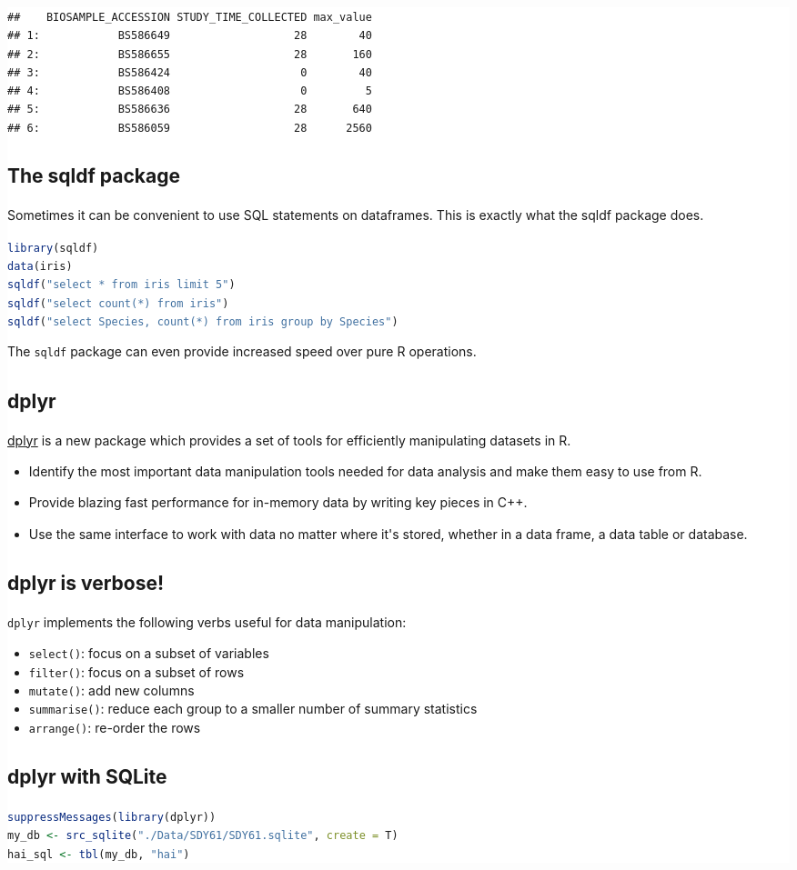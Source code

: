 ```
##    BIOSAMPLE_ACCESSION STUDY_TIME_COLLECTED max_value
## 1:            BS586649                   28        40
## 2:            BS586655                   28       160
## 3:            BS586424                    0        40
## 4:            BS586408                    0         5
## 5:            BS586636                   28       640
## 6:            BS586059                   28      2560
```

## The sqldf package

Sometimes it can be convenient to use SQL statements on dataframes. This is exactly what the sqldf package does.



```r
library(sqldf)
data(iris)
sqldf("select * from iris limit 5")
sqldf("select count(*) from iris")
sqldf("select Species, count(*) from iris group by Species")
```

The `sqldf` package can even provide increased speed over pure R operations. 

## dplyr

[dplyr](https://github.com/hadley/dplyr) is a new package which provides a set of tools for efficiently manipulating datasets in R. 

- Identify the most important data manipulation tools needed for data analysis and make them easy to use from R.

- Provide blazing fast performance for in-memory data by writing key pieces in C++.

- Use the same interface to work with data no matter where it's stored, whether in a data frame, a data table or database.

## dplyr is verbose!

`dplyr` implements the following verbs useful for data manipulation:

- `select()`: focus on a subset of variables
- `filter()`: focus on a subset of rows
- `mutate()`: add new columns
- `summarise()`: reduce each group to a smaller number of summary statistics
- `arrange()`: re-order the rows

## dplyr with SQLite

```r
suppressMessages(library(dplyr))
my_db <- src_sqlite("./Data/SDY61/SDY61.sqlite", create = T)
hai_sql <- tbl(my_db, "hai")
```
